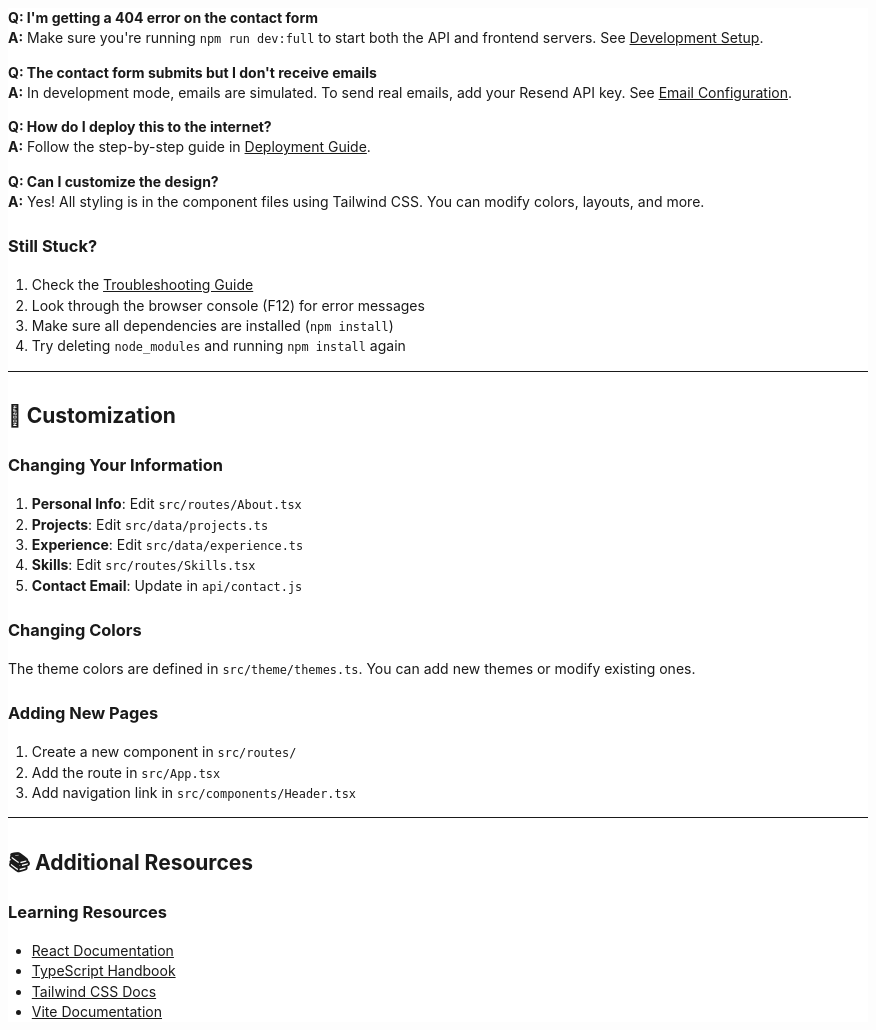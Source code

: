 **Q: I'm getting a 404 error on the contact form**  
**A:** Make sure you're running `npm run dev:full` to start both the API and frontend servers. See [Development Setup](./02-Development-Setup.md).

**Q: The contact form submits but I don't receive emails**  
**A:** In development mode, emails are simulated. To send real emails, add your Resend API key. See [Email Configuration](./05-Email-Configuration.md).

**Q: How do I deploy this to the internet?**  
**A:** Follow the step-by-step guide in [Deployment Guide](./07-Deployment-Guide.md).

**Q: Can I customize the design?**  
**A:** Yes! All styling is in the component files using Tailwind CSS. You can modify colors, layouts, and more.

### Still Stuck?

1. Check the [Troubleshooting Guide](./08-Troubleshooting.md)
2. Look through the browser console (F12) for error messages
3. Make sure all dependencies are installed (`npm install`)
4. Try deleting `node_modules` and running `npm install` again

---

## 🎨 Customization

### Changing Your Information

1. **Personal Info**: Edit `src/routes/About.tsx`
2. **Projects**: Edit `src/data/projects.ts`
3. **Experience**: Edit `src/data/experience.ts`
4. **Skills**: Edit `src/routes/Skills.tsx`
5. **Contact Email**: Update in `api/contact.js`

### Changing Colors

The theme colors are defined in `src/theme/themes.ts`. You can add new themes or modify existing ones.

### Adding New Pages

1. Create a new component in `src/routes/`
2. Add the route in `src/App.tsx`
3. Add navigation link in `src/components/Header.tsx`

---

## 📚 Additional Resources

### Learning Resources

- [React Documentation](https://react.dev/)
- [TypeScript Handbook](https://www.typescriptlang.org/docs/)
- [Tailwind CSS Docs](https://tailwindcss.com/docs)
- [Vite Documentation](https://vitejs.dev/)
